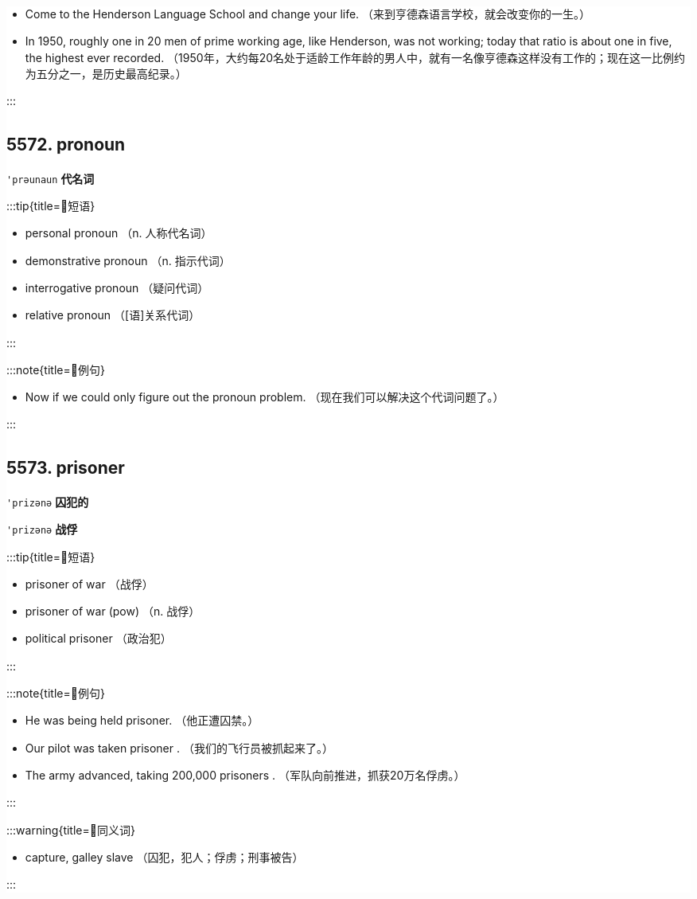 - Come to the Henderson Language School and change your life. （来到亨德森语言学校，就会改变你的一生。）

- In 1950, roughly one in 20 men of prime working age, like Henderson, was not working; today that ratio is about one in five, the highest ever recorded. （1950年，大约每20名处于适龄工作年龄的男人中，就有一名像亨德森这样没有工作的；现在这一比例约为五分之一，是历史最高纪录。）

:::

## 5572. pronoun

`'prəunaun`  **代名词**

:::tip{title=🤩短语}

- personal pronoun （n. 人称代名词）

- demonstrative pronoun （n. 指示代词）

- interrogative pronoun （疑问代词）

- relative pronoun （[语]关系代词）

:::

:::note{title=🎤例句}

- Now if we could only figure out the pronoun problem. （现在我们可以解决这个代词问题了。）

:::

## 5573. prisoner

`'prizənə`  **囚犯的**

`'prizənə`  **战俘**

:::tip{title=🤩短语}

- prisoner of war （战俘）

- prisoner of war (pow) （n. 战俘）

- political prisoner （政治犯）

:::

:::note{title=🎤例句}

- He was being held prisoner. （他正遭囚禁。）

- Our pilot was taken prisoner . （我们的飞行员被抓起来了。）

- The army advanced, taking 200,000 prisoners . （军队向前推进，抓获20万名俘虏。）

:::

:::warning{title=🤔同义词}

- capture, galley slave （囚犯，犯人；俘虏；刑事被告）

:::
